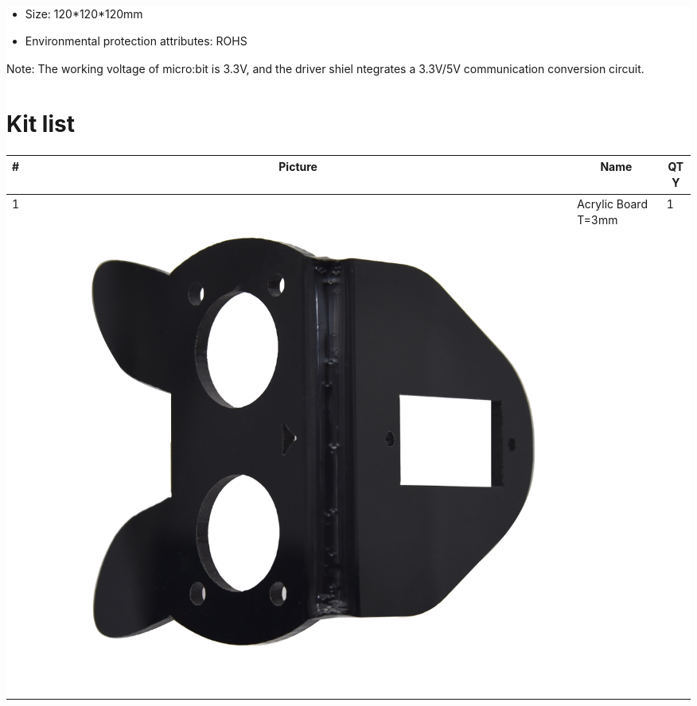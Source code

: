 - Size: 120\*120\*120mm

- Environmental protection attributes: ROHS

Note: The working voltage of micro:bit is 3.3V, and the driver shiel ntegrates a 3.3V/5V communication conversion circuit.

# Kit list

|#|Picture|Name|QTY|
|-|-|-|-|
|1|![](docs/Makecode/media/c076379f01575785d2be75914d992481.png)|Acrylic Board T=3mm|1